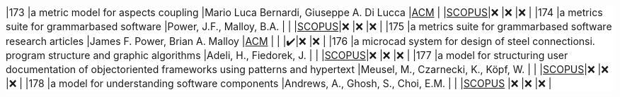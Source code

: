 |173 |a metric model for aspects coupling                                                                                                                                                                                                                                          |Mario Luca Bernardi, Giuseppe A. Di Lucca                                                                                                                                                                                                   |[ACM](https://dl.acm.org/doi/10.1145/1809223.1809232)                                                                  |                                                                                                                     |[SCOPUS](https://www.scopus.com/inward/record.url?eid=2-s2.0-77954742468&partnerID=40&md5=3f642f8fc9ffa8b1febf458b06adc641)|:x:               |:x:               |:x:               |
|174 |a metrics suite for grammarbased software                                                                                                                                                                                                                                    |Power, J.F., Malloy, B.A.                                                                                                                                                                                                                   |                                                                                                                       |                                                                                                                     |[SCOPUS](https://www.scopus.com/inward/record.url?eid=2-s2.0-10644278131&partnerID=40&md5=87fd9e3dafed789c4c68c2ed3ddbb076)|:x:               |:x:               |:x:               |
|175 |a metrics suite for grammarbased software research articles                                                                                                                                                                                                                  |James F. Power, Brian A. Malloy                                                                                                                                                                                                             |[ACM](https://dl.acm.org/doi/10.5555/1075040.1075041)                                                                  |                                                                                                                     |                                                                                                                           |:heavy_check_mark:|:x:               |:x:               |
|176 |a microcad system for design of steel connectionsi. program structure and graphic algorithms                                                                                                                                                                                 |Adeli, H., Fiedorek, J.                                                                                                                                                                                                                     |                                                                                                                       |                                                                                                                     |[SCOPUS](https://www.scopus.com/inward/record.url?eid=2-s2.0-46149138218&partnerID=40&md5=16bc2b37f9a34bb10d44c876defff2b8)|:x:               |:x:               |:x:               |
|177 |a model for structuring user documentation of objectoriented frameworks using patterns and hypertext                                                                                                                                                                         |Meusel, M., Czarnecki, K., Köpf, W.                                                                                                                                                                                                         |                                                                                                                       |                                                                                                                     |[SCOPUS](https://www.scopus.com/inward/record.url?eid=2-s2.0-84947929733&partnerID=40&md5=e7546b8aee774a8bd46627636b06544f)|:x:               |:x:               |:x:               |
|178 |a model for understanding software components                                                                                                                                                                                                                                |Andrews, A., Ghosh, S., Choi, E.M.                                                                                                                                                                                                          |                                                                                                                       |                                                                                                                     |[SCOPUS](https://www.scopus.com/inward/record.url?eid=2-s2.0-0036440682&partnerID=40&md5=b430ace46384ac919ca45e6bf5f712a0) |:x:               |:x:               |:x:               |